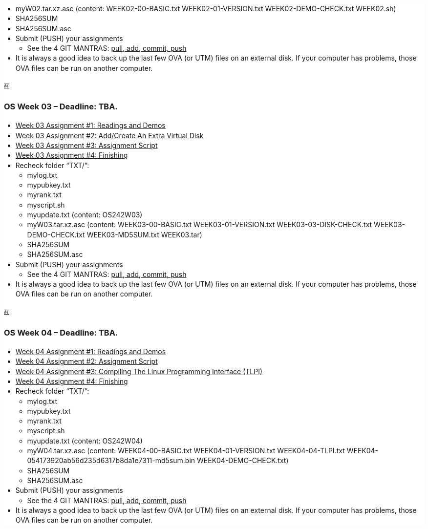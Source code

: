   * myW02.tar.xz.asc (content: WEEK02-00-BASIC.txt WEEK02-01-VERSION.txt WEEK02-DEMO-CHECK.txt WEEK02.sh)
  * SHA256SUM
  * SHA256SUM.asc
* Submit (PUSH) your assignments
  * See the 4 GIT MANTRAS: [pull, add, commit, push](https://doit.vlsm.org/047.html)
* It is always a good idea to back up the last few OVA (or UTM) files on an external disk.
  If your computer has problems, those OVA files can be run on another computer.

[&#x213C;](#)<br id="idxOS03">
### OS Week 03 – Deadline:  TBA.
* [Week 03 Assignment #1: Readings and Demos](W03-01.md)
* [Week 03 Assignment #2: Add/Create An Extra Virtual Disk](W03-02.md)
* [Week 03 Assignment #3: Assignment Script](W03-08.md)
* [Week 03 Assignment #4: Finishing](W03-09.md)
* Recheck folder “TXT/”:
  * mylog.txt
  * mypubkey.txt
  * myrank.txt
  * myscript.sh
  * myupdate.txt (content: OS242W03)
  * myW03.tar.xz.asc (content: WEEK03-00-BASIC.txt WEEK03-01-VERSION.txt WEEK03-03-DISK-CHECK.txt WEEK03-DEMO-CHECK.txt WEEK03-MD5SUM.txt WEEK03.tar)
  * SHA256SUM
  * SHA256SUM.asc
* Submit (PUSH) your assignments
  * See the 4 GIT MANTRAS: [pull, add, commit, push](https://doit.vlsm.org/047.html)
* It is always a good idea to back up the last few OVA (or UTM) files on an external disk.
  If your computer has problems, those OVA files can be run on another computer.

[&#x213C;](#)<br id="idxOS04">
### OS Week 04 – Deadline:  TBA.
* [Week 04 Assignment #1: Readings and Demos](W04-01.md)
* [Week 04 Assignment #2: Assignment Script](W04-02.md)
* [Week 04 Assignment #3: Compiling The Linux Programming Interface (TLPI)](W04-03.md)
* [Week 04 Assignment #4: Finishing](W04-04.md)
* Recheck folder “TXT/”:
  * mylog.txt
  * mypubkey.txt
  * myrank.txt
  * myscript.sh
  * myupdate.txt (content: OS242W04)
  * myW04.tar.xz.asc (content: WEEK04-00-BASIC.txt WEEK04-01-VERSION.txt WEEK04-04-TLPI.txt
    WEEK04-054173920ab56d235d6317b8da1e7311-md5sum.bin WEEK04-DEMO-CHECK.txt)
  * SHA256SUM
  * SHA256SUM.asc
* Submit (PUSH) your assignments
  * See the 4 GIT MANTRAS: [pull, add, commit, push](https://doit.vlsm.org/047.html)
* It is always a good idea to back up the last few OVA (or UTM) files on an external disk.
  If your computer has problems, those OVA files can be run on another computer.
